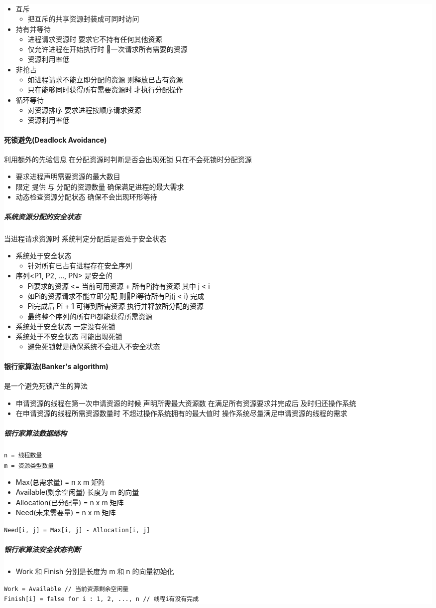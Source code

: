 * 互斥
    * 把互斥的共享资源封装成可同时访问
* 持有并等待
    * 进程请求资源时 要求它不持有任何其他资源
    * 仅允许进程在开始执行时 一次请求所有需要的资源
    * 资源利用率低
* 非抢占
    * 如进程请求不能立即分配的资源 则释放已占有资源
    * 只在能够同时获得所有需要资源时 才执行分配操作
* 循环等待
    * 对资源排序 要求进程按顺序请求资源
    * 资源利用率低

#### 死锁避免(Deadlock Avoidance)
利用额外的先验信息 在分配资源时判断是否会出现死锁 只在不会死锁时分配资源
* 要求进程声明需要资源的最大数目
* 限定 提供 与 分配的资源数量 确保满足进程的最大需求
* 动态检查资源分配状态 确保不会出现环形等待

##### 系统资源分配的安全状态
当进程请求资源时 系统判定分配后是否处于安全状态
* 系统处于安全状态
    * 针对所有已占有进程存在安全序列
* 序列<P1, P2, ..., PN> 是安全的
    * Pi要求的资源 <= 当前可用资源 + 所有Pj持有资源 其中 j < i
    * 如Pi的资源请求不能立即分配 则Pi等待所有Pj(j < i) 完成
    * Pi完成后 Pi + 1 可得到所需资源 执行并释放所分配的资源
    * 最终整个序列的所有Pi都能获得所需资源
* 系统处于安全状态 一定没有死锁
* 系统处于不安全状态 可能出现死锁
    * 避免死锁就是确保系统不会进入不安全状态

#### 银行家算法(Banker's algorithm)
是一个避免死锁产生的算法
* 申请资源的线程在第一次申请资源的时候 声明所需最大资源数 在满足所有资源要求并完成后 及时归还操作系统
* 在申请资源的线程所需资源数量时 不超过操作系统拥有的最大值时 操作系统尽量满足申请资源的线程的需求

##### 银行家算法数据结构
```
n = 线程数量
m = 资源类型数量
```
* Max(总需求量) = n x m 矩阵
* Available(剩余空闲量) 长度为 m 的向量
* Allocation(已分配量) = n x m 矩阵
* Need(未来需要量) = n x m 矩阵

`Need[i, j] = Max[i, j] - Allocation[i, j]`

##### 银行家算法安全状态判断
* Work 和 Finish 分别是长度为 m 和 n 的向量初始化
```
Work = Available // 当前资源剩余空闲量
Finish[i] = false for i : 1, 2, ..., n // 线程i有没有完成
```
